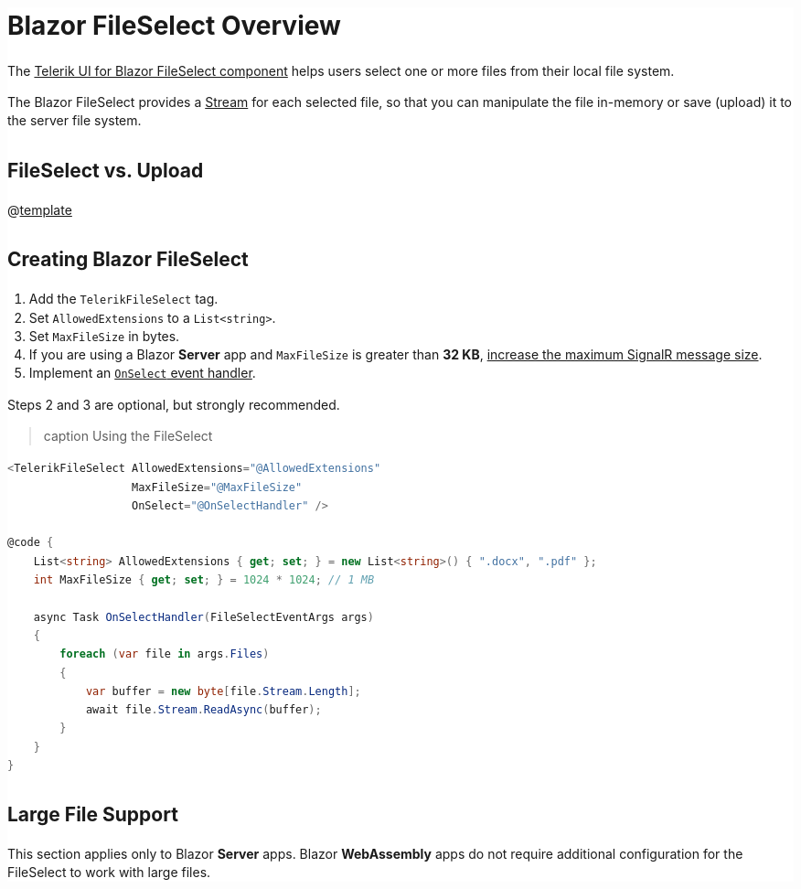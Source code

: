 
# Blazor FileSelect Overview

The <a href = "https://www.telerik.com/blazor-ui/fileselect" target="_blank">Telerik UI for Blazor FileSelect component</a> helps users select one or more files from their local file system.

The Blazor FileSelect provides a [Stream](https://docs.microsoft.com/en-us/dotnet/api/system.io.stream?view=net-6.0) for each selected file, so that you can manipulate the file in-memory or save (upload) it to the server file system.

## FileSelect vs. Upload

@[template](/_contentTemplates/upload/notes.md#fileselect-upload-comparison)

## Creating Blazor FileSelect

1. Add the `TelerikFileSelect` tag.
1. Set `AllowedExtensions` to a `List<string>`.
1. Set `MaxFileSize` in bytes.
1. If you are using a Blazor **Server** app and `MaxFileSize` is greater than **32 KB**, [increase the maximum SignalR message size](#large-file-support).
1. Implement an [`OnSelect` event handler](slug:fileselect-events#onselect).

Steps 2 and 3 are optional, but strongly recommended.

>caption Using the FileSelect

````CS
<TelerikFileSelect AllowedExtensions="@AllowedExtensions"
                   MaxFileSize="@MaxFileSize"
                   OnSelect="@OnSelectHandler" />

@code {
    List<string> AllowedExtensions { get; set; } = new List<string>() { ".docx", ".pdf" };
    int MaxFileSize { get; set; } = 1024 * 1024; // 1 MB

    async Task OnSelectHandler(FileSelectEventArgs args)
    {
        foreach (var file in args.Files)
        {
            var buffer = new byte[file.Stream.Length];
            await file.Stream.ReadAsync(buffer);
        }
    }
}
````

## Large File Support

This section applies only to Blazor **Server** apps. Blazor **WebAssembly** apps do not require additional configuration for the FileSelect to work with large files.
